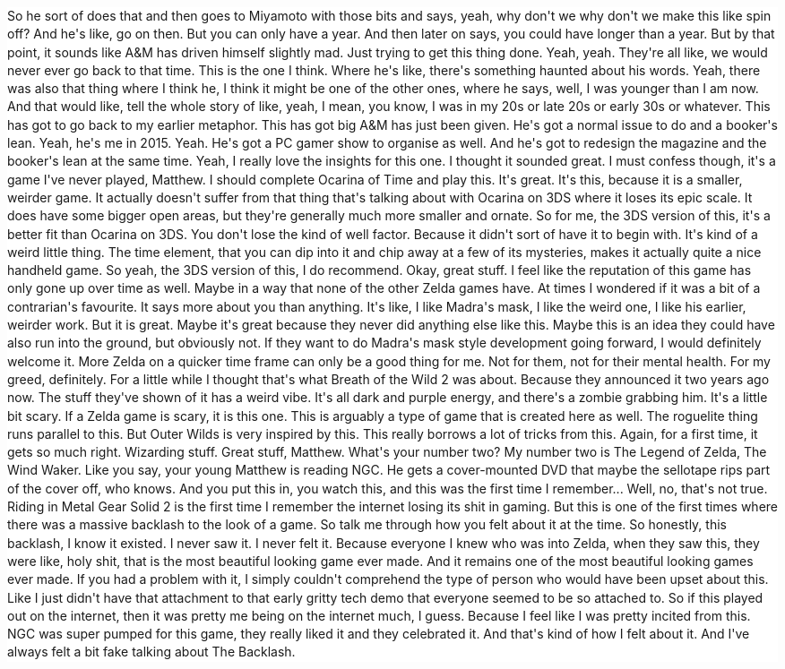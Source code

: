 So he sort of does that and then goes to Miyamoto with those bits and says, yeah, why don't we why don't we make this like spin off? And he's like, go on then. But you can only have a year.
And then later on says, you could have longer than a year. But by that point, it sounds like A&M has driven himself slightly mad. Just trying to get this thing done.
Yeah, yeah. They're all like, we would never ever go back to that time. This is the one I think.
Where he's like, there's something haunted about his words.
Yeah, there was also that thing where I think he, I think it might be one of the other ones, where he says, well, I was younger than I am now. And that would like, tell the whole story of like, yeah, I mean, you know, I was in my 20s or late 20s or early 30s or whatever.
This has got to go back to my earlier metaphor. This has got big A&M has just been given. He's got a normal issue to do and a booker's lean.
Yeah, he's me in 2015.
Yeah. He's got a PC gamer show to organise as well.
And he's got to redesign the magazine and the booker's lean at the same time. Yeah, I really love the insights for this one. I thought it sounded great.
I must confess though, it's a game I've never played, Matthew. I should complete Ocarina of Time and play this.
It's great. It's this, because it is a smaller, weirder game. It actually doesn't suffer from that thing that's talking about with Ocarina on 3DS where it loses its epic scale.
It does have some bigger open areas, but they're generally much more smaller and ornate. So for me, the 3DS version of this, it's a better fit than Ocarina on 3DS. You don't lose the kind of well factor.
Because it didn't sort of have it to begin with. It's kind of a weird little thing. The time element, that you can dip into it and chip away at a few of its mysteries, makes it actually quite a nice handheld game.
So yeah, the 3DS version of this, I do recommend.
Okay, great stuff. I feel like the reputation of this game has only gone up over time as well. Maybe in a way that none of the other Zelda games have.
At times I wondered if it was a bit of a contrarian's favourite. It says more about you than anything. It's like, I like Madra's mask, I like the weird one, I like his earlier, weirder work.
But it is great. Maybe it's great because they never did anything else like this. Maybe this is an idea they could have also run into the ground, but obviously not.
If they want to do Madra's mask style development going forward, I would definitely welcome it. More Zelda on a quicker time frame can only be a good thing for me. Not for them, not for their mental health.
For my greed, definitely.
For a little while I thought that's what Breath of the Wild 2 was about. Because they announced it two years ago now.
The stuff they've shown of it has a weird vibe. It's all dark and purple energy, and there's a zombie grabbing him. It's a little bit scary.
If a Zelda game is scary, it is this one.
This is arguably a type of game that is created here as well. The roguelite thing runs parallel to this. But Outer Wilds is very inspired by this.
This really borrows a lot of tricks from this. Again, for a first time, it gets so much right. Wizarding stuff.
Great stuff, Matthew. What's your number two?
My number two is The Legend of Zelda, The Wind Waker.
Like you say, your young Matthew is reading NGC. He gets a cover-mounted DVD that maybe the sellotape rips part of the cover off, who knows. And you put this in, you watch this, and this was the first time I remember...
Well, no, that's not true. Riding in Metal Gear Solid 2 is the first time I remember the internet losing its shit in gaming. But this is one of the first times where there was a massive backlash to the look of a game.
So talk me through how you felt about it at the time.
So honestly, this backlash, I know it existed. I never saw it. I never felt it.
Because everyone I knew who was into Zelda, when they saw this, they were like, holy shit, that is the most beautiful looking game ever made. And it remains one of the most beautiful looking games ever made. If you had a problem with it, I simply couldn't comprehend the type of person who would have been upset about this.
Like I just didn't have that attachment to that early gritty tech demo that everyone seemed to be so attached to. So if this played out on the internet, then it was pretty me being on the internet much, I guess. Because I feel like I was pretty incited from this.
NGC was super pumped for this game, they really liked it and they celebrated it. And that's kind of how I felt about it. And I've always felt a bit fake talking about The Backlash.